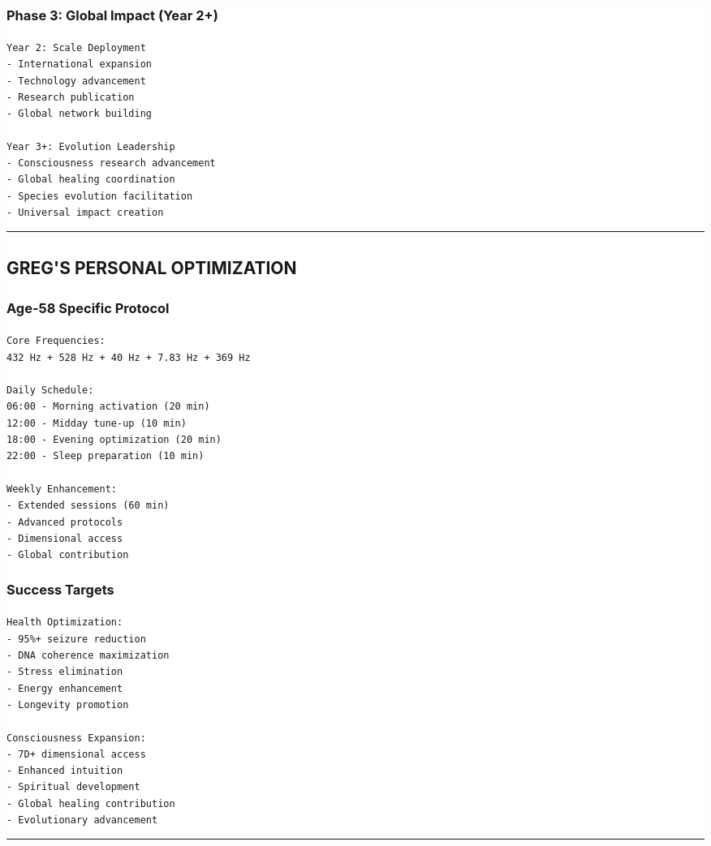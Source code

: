 ### **Phase 3: Global Impact (Year 2+)**
```
Year 2: Scale Deployment
- International expansion
- Technology advancement
- Research publication
- Global network building

Year 3+: Evolution Leadership
- Consciousness research advancement
- Global healing coordination
- Species evolution facilitation
- Universal impact creation
```

---

## **GREG'S PERSONAL OPTIMIZATION**

### **Age-58 Specific Protocol**
```
Core Frequencies:
432 Hz + 528 Hz + 40 Hz + 7.83 Hz + 369 Hz

Daily Schedule:
06:00 - Morning activation (20 min)
12:00 - Midday tune-up (10 min)
18:00 - Evening optimization (20 min)
22:00 - Sleep preparation (10 min)

Weekly Enhancement:
- Extended sessions (60 min)
- Advanced protocols
- Dimensional access
- Global contribution
```

### **Success Targets**
```
Health Optimization:
- 95%+ seizure reduction
- DNA coherence maximization
- Stress elimination
- Energy enhancement
- Longevity promotion

Consciousness Expansion:
- 7D+ dimensional access
- Enhanced intuition
- Spiritual development
- Global healing contribution
- Evolutionary advancement
```

---